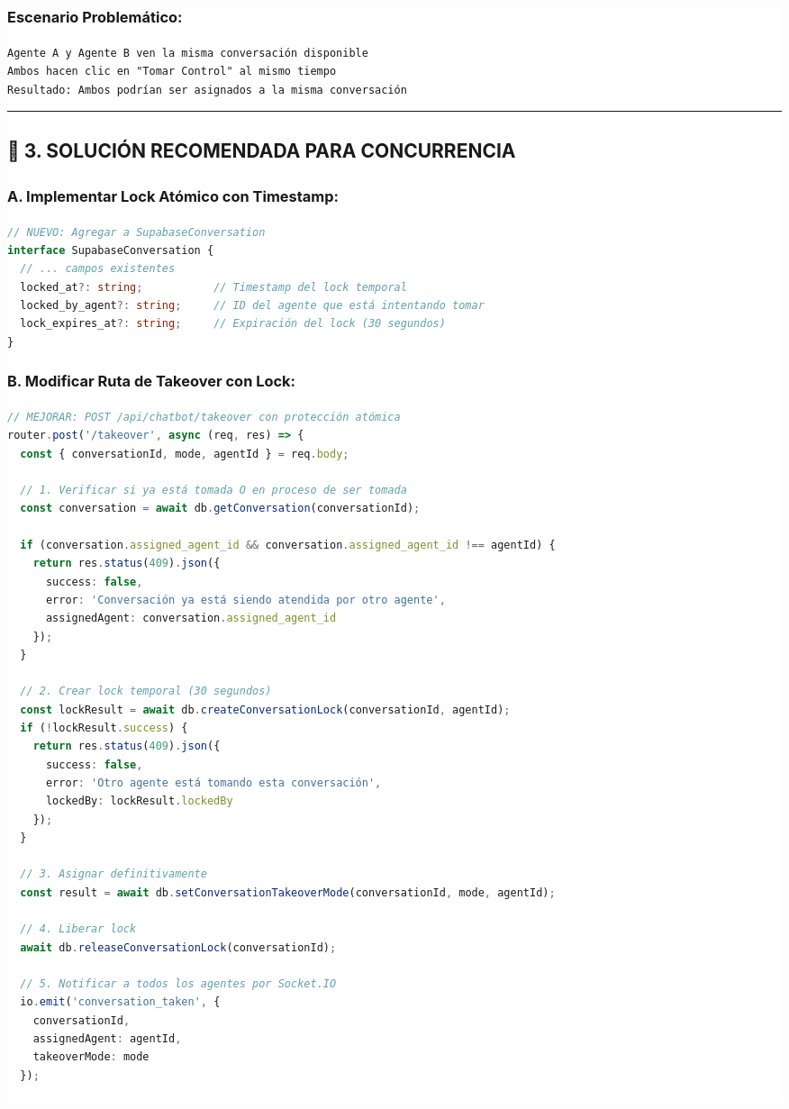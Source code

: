 ### **Escenario Problemático:**
```
Agente A y Agente B ven la misma conversación disponible
Ambos hacen clic en "Tomar Control" al mismo tiempo
Resultado: Ambos podrían ser asignados a la misma conversación
```

---

## 🔧 3. SOLUCIÓN RECOMENDADA PARA CONCURRENCIA

### **A. Implementar Lock Atómico con Timestamp:**

```typescript
// NUEVO: Agregar a SupabaseConversation
interface SupabaseConversation {
  // ... campos existentes
  locked_at?: string;           // Timestamp del lock temporal
  locked_by_agent?: string;     // ID del agente que está intentando tomar
  lock_expires_at?: string;     // Expiración del lock (30 segundos)
}
```

### **B. Modificar Ruta de Takeover con Lock:**

```typescript
// MEJORAR: POST /api/chatbot/takeover con protección atómica
router.post('/takeover', async (req, res) => {
  const { conversationId, mode, agentId } = req.body;
  
  // 1. Verificar si ya está tomada O en proceso de ser tomada
  const conversation = await db.getConversation(conversationId);
  
  if (conversation.assigned_agent_id && conversation.assigned_agent_id !== agentId) {
    return res.status(409).json({
      success: false,
      error: 'Conversación ya está siendo atendida por otro agente',
      assignedAgent: conversation.assigned_agent_id
    });
  }
  
  // 2. Crear lock temporal (30 segundos)
  const lockResult = await db.createConversationLock(conversationId, agentId);
  if (!lockResult.success) {
    return res.status(409).json({
      success: false,
      error: 'Otro agente está tomando esta conversación',
      lockedBy: lockResult.lockedBy
    });
  }
  
  // 3. Asignar definitivamente
  const result = await db.setConversationTakeoverMode(conversationId, mode, agentId);
  
  // 4. Liberar lock
  await db.releaseConversationLock(conversationId);
  
  // 5. Notificar a todos los agentes por Socket.IO
  io.emit('conversation_taken', {
    conversationId,
    assignedAgent: agentId,
    takeoverMode: mode
  });
  
```